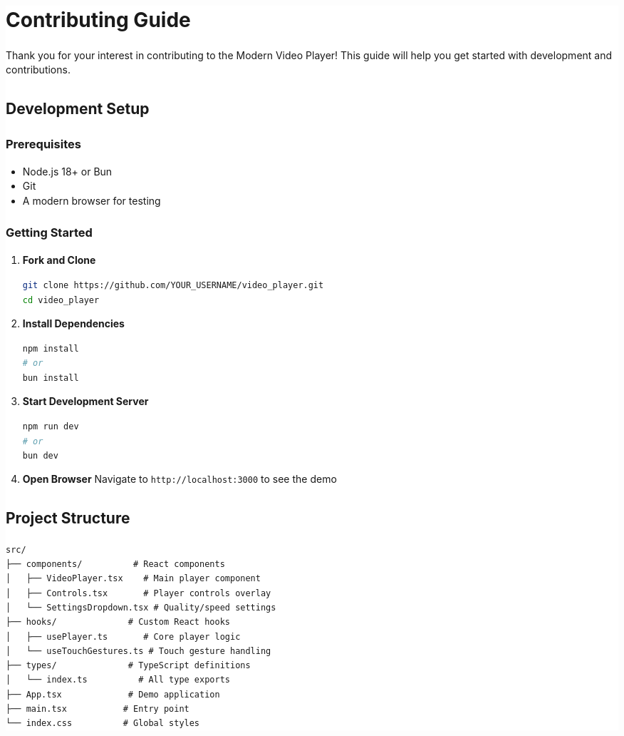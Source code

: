 # Contributing Guide

Thank you for your interest in contributing to the Modern Video Player! This guide will help you get started with development and contributions.

## Development Setup

### Prerequisites

- Node.js 18+ or Bun
- Git
- A modern browser for testing

### Getting Started

1. **Fork and Clone**
   ```bash
   git clone https://github.com/YOUR_USERNAME/video_player.git
   cd video_player
   ```

2. **Install Dependencies**
   ```bash
   npm install
   # or
   bun install
   ```

3. **Start Development Server**
   ```bash
   npm run dev
   # or
   bun dev
   ```

4. **Open Browser**
   Navigate to `http://localhost:3000` to see the demo

## Project Structure

```
src/
├── components/          # React components
│   ├── VideoPlayer.tsx    # Main player component
│   ├── Controls.tsx       # Player controls overlay
│   └── SettingsDropdown.tsx # Quality/speed settings
├── hooks/              # Custom React hooks
│   ├── usePlayer.ts       # Core player logic
│   └── useTouchGestures.ts # Touch gesture handling
├── types/              # TypeScript definitions
│   └── index.ts          # All type exports
├── App.tsx             # Demo application
├── main.tsx           # Entry point
└── index.css          # Global styles
```

